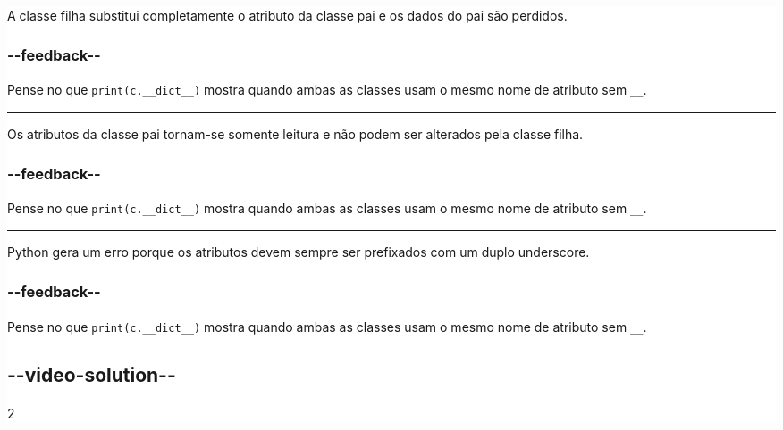 A classe filha substitui completamente o atributo da classe pai e os dados do pai são perdidos.

### --feedback--

Pense no que `print(c.__dict__)` mostra quando ambas as classes usam o mesmo nome de atributo sem `__`.

---

Os atributos da classe pai tornam-se somente leitura e não podem ser alterados pela classe filha.

### --feedback--

Pense no que `print(c.__dict__)` mostra quando ambas as classes usam o mesmo nome de atributo sem `__`.

---

Python gera um erro porque os atributos devem sempre ser prefixados com um duplo underscore.

### --feedback--

Pense no que `print(c.__dict__)` mostra quando ambas as classes usam o mesmo nome de atributo sem `__`.

## --video-solution--

2
